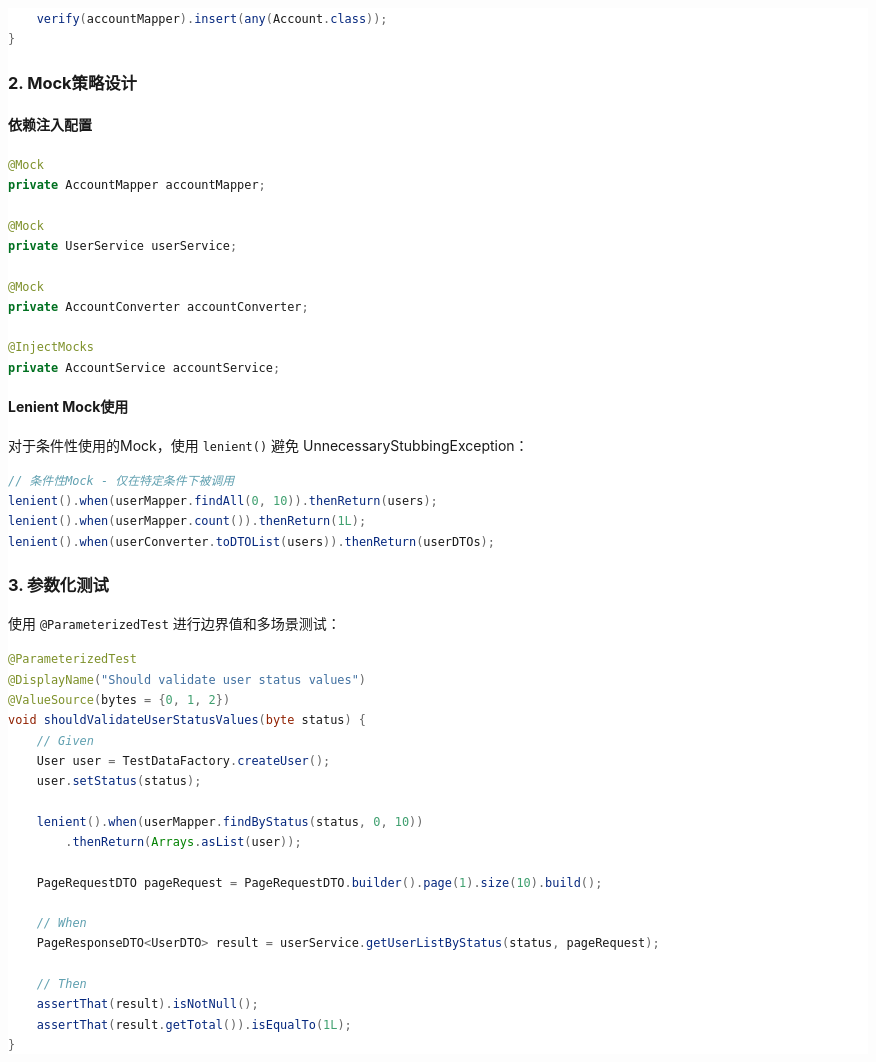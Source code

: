 ```java
    verify(accountMapper).insert(any(Account.class));
}
```

### 2. Mock策略设计

#### 依赖注入配置
```java
@Mock
private AccountMapper accountMapper;

@Mock  
private UserService userService;

@Mock
private AccountConverter accountConverter;

@InjectMocks
private AccountService accountService;
```

#### Lenient Mock使用
对于条件性使用的Mock，使用 `lenient()` 避免 UnnecessaryStubbingException：

```java
// 条件性Mock - 仅在特定条件下被调用
lenient().when(userMapper.findAll(0, 10)).thenReturn(users);
lenient().when(userMapper.count()).thenReturn(1L);
lenient().when(userConverter.toDTOList(users)).thenReturn(userDTOs);
```

### 3. 参数化测试

使用 `@ParameterizedTest` 进行边界值和多场景测试：

```java
@ParameterizedTest
@DisplayName("Should validate user status values")
@ValueSource(bytes = {0, 1, 2})
void shouldValidateUserStatusValues(byte status) {
    // Given
    User user = TestDataFactory.createUser();
    user.setStatus(status);
    
    lenient().when(userMapper.findByStatus(status, 0, 10))
        .thenReturn(Arrays.asList(user));
    
    PageRequestDTO pageRequest = PageRequestDTO.builder().page(1).size(10).build();
    
    // When
    PageResponseDTO<UserDTO> result = userService.getUserListByStatus(status, pageRequest);
    
    // Then
    assertThat(result).isNotNull();
    assertThat(result.getTotal()).isEqualTo(1L);
}
```
